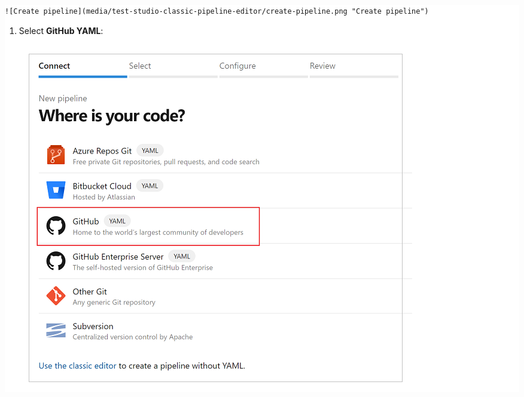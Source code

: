     ![Create pipeline](media/test-studio-classic-pipeline-editor/create-pipeline.png "Create pipeline")

1. Select **GitHub YAML**:

    ![GitHub YAML](media/test-studio-yaml-pipeline/use-github-yaml.png "GitHub YAML")
